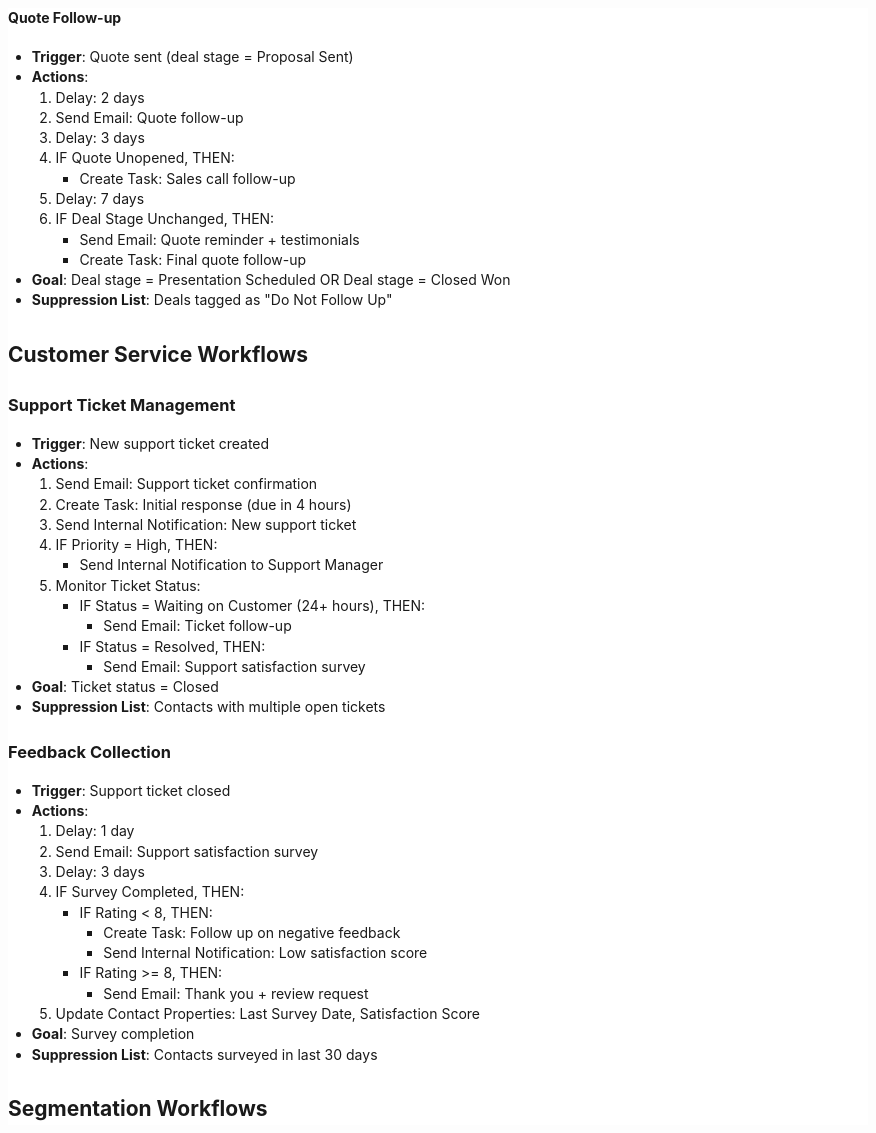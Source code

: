 #### Quote Follow-up
- **Trigger**: Quote sent (deal stage = Proposal Sent)
- **Actions**:
  1. Delay: 2 days
  2. Send Email: Quote follow-up
  3. Delay: 3 days
  4. IF Quote Unopened, THEN:
     - Create Task: Sales call follow-up
  5. Delay: 7 days
  6. IF Deal Stage Unchanged, THEN:
     - Send Email: Quote reminder + testimonials
     - Create Task: Final quote follow-up
- **Goal**: Deal stage = Presentation Scheduled OR Deal stage = Closed Won
- **Suppression List**: Deals tagged as "Do Not Follow Up"

## Customer Service Workflows

### Support Ticket Management
- **Trigger**: New support ticket created
- **Actions**:
  1. Send Email: Support ticket confirmation
  2. Create Task: Initial response (due in 4 hours)
  3. Send Internal Notification: New support ticket
  4. IF Priority = High, THEN:
     - Send Internal Notification to Support Manager
  5. Monitor Ticket Status:
     - IF Status = Waiting on Customer (24+ hours), THEN:
       - Send Email: Ticket follow-up
     - IF Status = Resolved, THEN:
       - Send Email: Support satisfaction survey
- **Goal**: Ticket status = Closed
- **Suppression List**: Contacts with multiple open tickets

### Feedback Collection
- **Trigger**: Support ticket closed
- **Actions**:
  1. Delay: 1 day
  2. Send Email: Support satisfaction survey
  3. Delay: 3 days
  4. IF Survey Completed, THEN:
     - IF Rating < 8, THEN:
       - Create Task: Follow up on negative feedback
       - Send Internal Notification: Low satisfaction score
     - IF Rating >= 8, THEN:
       - Send Email: Thank you + review request
  5. Update Contact Properties: Last Survey Date, Satisfaction Score
- **Goal**: Survey completion
- **Suppression List**: Contacts surveyed in last 30 days

## Segmentation Workflows
